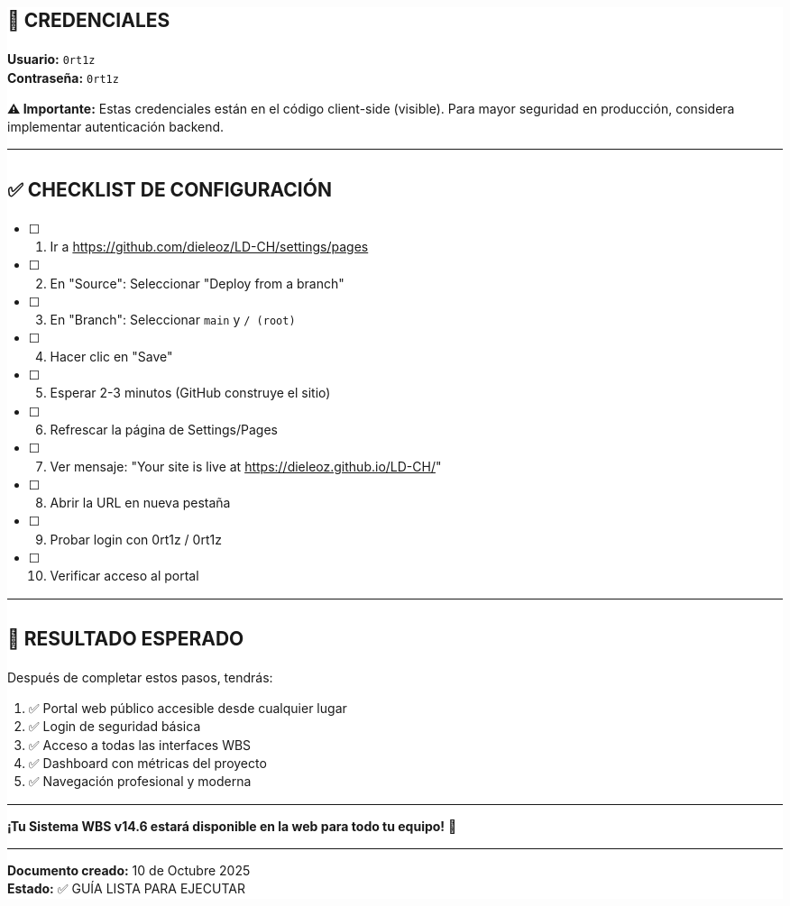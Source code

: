 
## 🔐 **CREDENCIALES**

**Usuario:** `0rt1z`  
**Contraseña:** `0rt1z`

**⚠️ Importante:** Estas credenciales están en el código client-side (visible). Para mayor seguridad en producción, considera implementar autenticación backend.

---

## ✅ **CHECKLIST DE CONFIGURACIÓN**

- [ ] 1. Ir a https://github.com/dieleoz/LD-CH/settings/pages
- [ ] 2. En "Source": Seleccionar "Deploy from a branch"
- [ ] 3. En "Branch": Seleccionar `main` y `/ (root)`
- [ ] 4. Hacer clic en "Save"
- [ ] 5. Esperar 2-3 minutos (GitHub construye el sitio)
- [ ] 6. Refrescar la página de Settings/Pages
- [ ] 7. Ver mensaje: "Your site is live at https://dieleoz.github.io/LD-CH/"
- [ ] 8. Abrir la URL en nueva pestaña
- [ ] 9. Probar login con 0rt1z / 0rt1z
- [ ] 10. Verificar acceso al portal

---

## 🎉 **RESULTADO ESPERADO**

Después de completar estos pasos, tendrás:

1. ✅ Portal web público accesible desde cualquier lugar
2. ✅ Login de seguridad básica
3. ✅ Acceso a todas las interfaces WBS
4. ✅ Dashboard con métricas del proyecto
5. ✅ Navegación profesional y moderna

---

**¡Tu Sistema WBS v14.6 estará disponible en la web para todo tu equipo!** 🚀

---

**Documento creado:** 10 de Octubre 2025  
**Estado:** ✅ GUÍA LISTA PARA EJECUTAR

